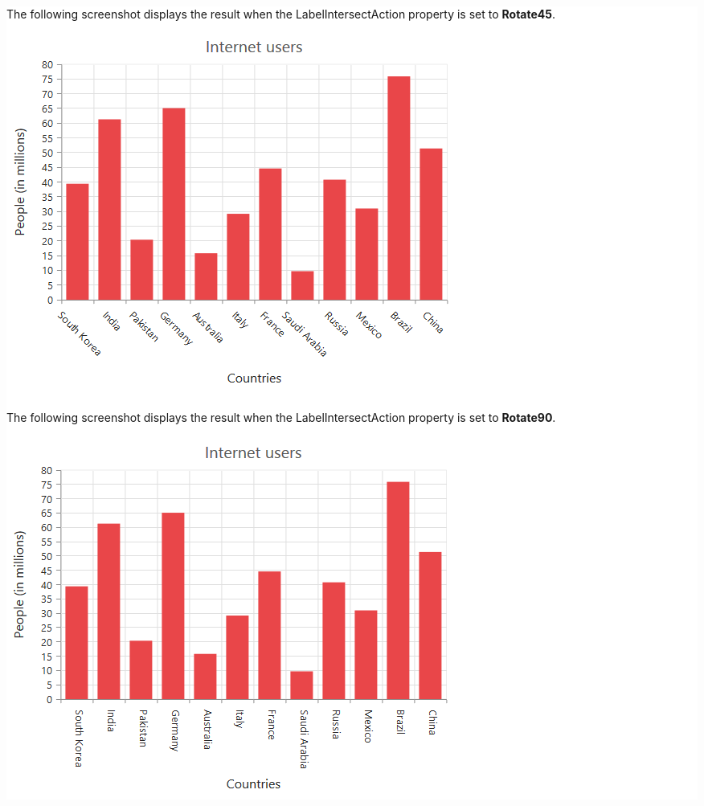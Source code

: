 
The following screenshot displays the result when the LabelIntersectAction property is set to **Rotate45**.

![Rotate 45 in ASP.NET Core Chart](Axis_images/axis_img43.png)


The following screenshot displays the result when the LabelIntersectAction property is set to **Rotate90**.

![Rotate 90 in ASP.NET Core Chart](Axis_images/axis_img44.png)
